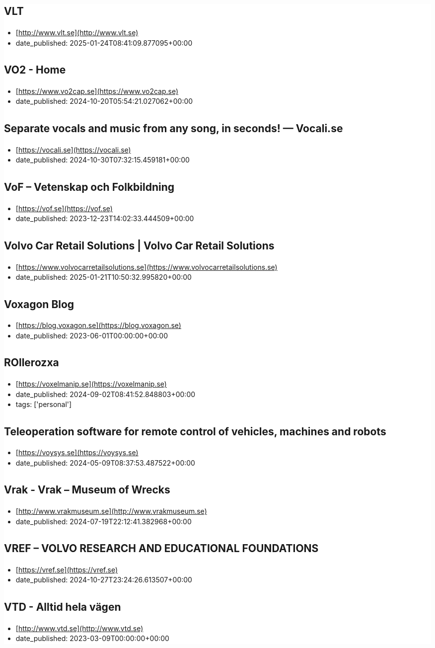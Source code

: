  ## VLT
 - [http://www.vlt.se](http://www.vlt.se)
 - date_published: 2025-01-24T08:41:09.877095+00:00

 ## VO2 - Home
 - [https://www.vo2cap.se](https://www.vo2cap.se)
 - date_published: 2024-10-20T05:54:21.027062+00:00

 ## Separate vocals and music from any song, in seconds! — Vocali.se
 - [https://vocali.se](https://vocali.se)
 - date_published: 2024-10-30T07:32:15.459181+00:00

 ## VoF – Vetenskap och Folkbildning
 - [https://vof.se](https://vof.se)
 - date_published: 2023-12-23T14:02:33.444509+00:00

 ## Volvo Car Retail Solutions | Volvo Car Retail Solutions
 - [https://www.volvocarretailsolutions.se](https://www.volvocarretailsolutions.se)
 - date_published: 2025-01-21T10:50:32.995820+00:00

 ## Voxagon Blog
 - [https://blog.voxagon.se](https://blog.voxagon.se)
 - date_published: 2023-06-01T00:00:00+00:00

 ## ROllerozxa
 - [https://voxelmanip.se](https://voxelmanip.se)
 - date_published: 2024-09-02T08:41:52.848803+00:00
 - tags: ['personal']

 ## Teleoperation software for remote control of vehicles, machines and robots
 - [https://voysys.se](https://voysys.se)
 - date_published: 2024-05-09T08:37:53.487522+00:00

 ## Vrak  - Vrak – Museum of Wrecks
 - [http://www.vrakmuseum.se](http://www.vrakmuseum.se)
 - date_published: 2024-07-19T22:12:41.382968+00:00

 ## VREF – VOLVO RESEARCH AND EDUCATIONAL FOUNDATIONS
 - [https://vref.se](https://vref.se)
 - date_published: 2024-10-27T23:24:26.613507+00:00

 ## VTD - Alltid hela vägen
 - [http://www.vtd.se](http://www.vtd.se)
 - date_published: 2023-03-09T00:00:00+00:00
